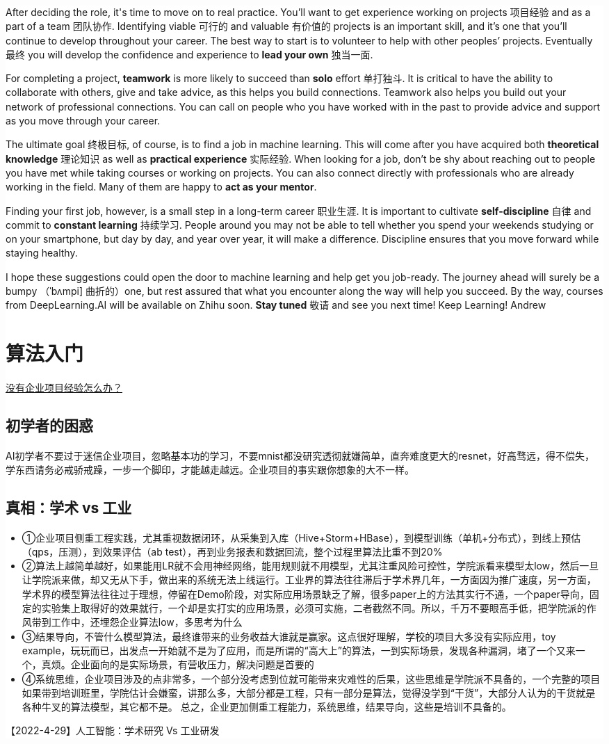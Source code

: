 After deciding the role, it's time to move on to real practice. You’ll want to get experience working on projects 项目经验 and as a part of a team 团队协作. Identifying viable 可行的 and valuable 有价值的 projects is an important skill, and it’s one that you’ll continue to develop throughout your career. The best way to start is to volunteer to help with other peoples’ projects. Eventually 最终 you will develop the confidence and experience to **lead your own** 独当一面. 

For completing a project, **teamwork** is more likely to succeed than **solo** effort 单打独斗. It is critical to have the ability to collaborate with others, give and take advice, as this helps you build connections. Teamwork also helps you build out your network of professional connections. You can call on people who you have worked with in the past to provide advice and support as you move through your career.  

The ultimate goal 终极目标, of course, is to find a job in machine learning. This will come after you have acquired both **theoretical knowledge** 理论知识 as well as **practical experience** 实际经验. When looking for a job, don’t be shy about reaching out to people you have met while taking courses or working on projects. You can also connect directly with professionals who are already working in the field. Many of them are happy to **act as your mentor**.  

Finding your first job, however, is a small step in a long-term career 职业生涯. It is important to cultivate **self-discipline** 自律 and commit to **constant learning** 持续学习. People around you may not be able to tell whether you spend your weekends studying or on your smartphone, but day by day, and year over year, it will make a difference. Discipline ensures that you move forward while staying healthy. 

I hope these suggestions could open the door to machine learning and help get you job-ready. The journey ahead will surely be a bumpy （ˈbʌmpi] 曲折的）one, but rest assured that what you encounter along the way will help you succeed. By the way, courses from DeepLearning.AI will be available on Zhihu soon. **Stay tuned** 敬请 and see you next time! Keep Learning! Andrew


# 算法入门

[没有企业项目经验怎么办？](http://ai.yanxishe.com/page/questionDetail/8455)

## 初学者的困惑

AI初学者不要过于迷信企业项目，忽略基本功的学习，不要mnist都没研究透彻就嫌简单，直奔难度更大的resnet，好高骛远，得不偿失，学东西请务必戒骄戒躁，一步一个脚印，才能越走越远。企业项目的事实跟你想象的大不一样。

## 真相：学术 vs 工业

- ①企业项目侧重工程实践，尤其重视数据闭环，从采集到入库（Hive+Storm+HBase），到模型训练（单机+分布式），到线上预估（qps，压测），到效果评估（ab test），再到业务报表和数据回流，整个过程里算法比重不到20%
- ②算法上越简单越好，如果能用LR就不会用神经网络，能用规则就不用模型，尤其注重风险可控性，学院派看来模型太low，然后一旦让学院派来做，却又无从下手，做出来的系统无法上线运行。工业界的算法往往滞后于学术界几年，一方面因为推广速度，另一方面，学术界的模型算法往往过于理想，停留在Demo阶段，对实际应用场景缺乏了解，很多paper上的方法其实行不通，一个paper导向，固定的实验集上取得好的效果就行，一个却是实打实的应用场景，必须可实施，二者截然不同。所以，千万不要眼高手低，把学院派的作风带到工作中，还埋怨企业算法low，多思考为什么
- ③结果导向，不管什么模型算法，最终谁带来的业务收益大谁就是赢家。这点很好理解，学校的项目大多没有实际应用，toy example，玩玩而已，出发点一开始就不是为了应用，而是所谓的“高大上”的算法，一到实际场景，发现各种漏洞，堵了一个又来一个，真烦。企业面向的是实际场景，有营收压力，解决问题是首要的
- ④系统思维，企业项目涉及的点非常多，一个部分没考虑到位就可能带来灾难性的后果，这些思维是学院派不具备的，一个完整的项目如果带到培训班里，学院估计会嫌蛮，讲那么多，大部分都是工程，只有一部分是算法，觉得没学到“干货”，大部分人认为的干货就是各种牛叉的算法模型，其它都不是。
总之，企业更加侧重工程能力，系统思维，结果导向，这些是培训不具备的。

【2022-4-29】人工智能：学术研究 Vs 工业研发
